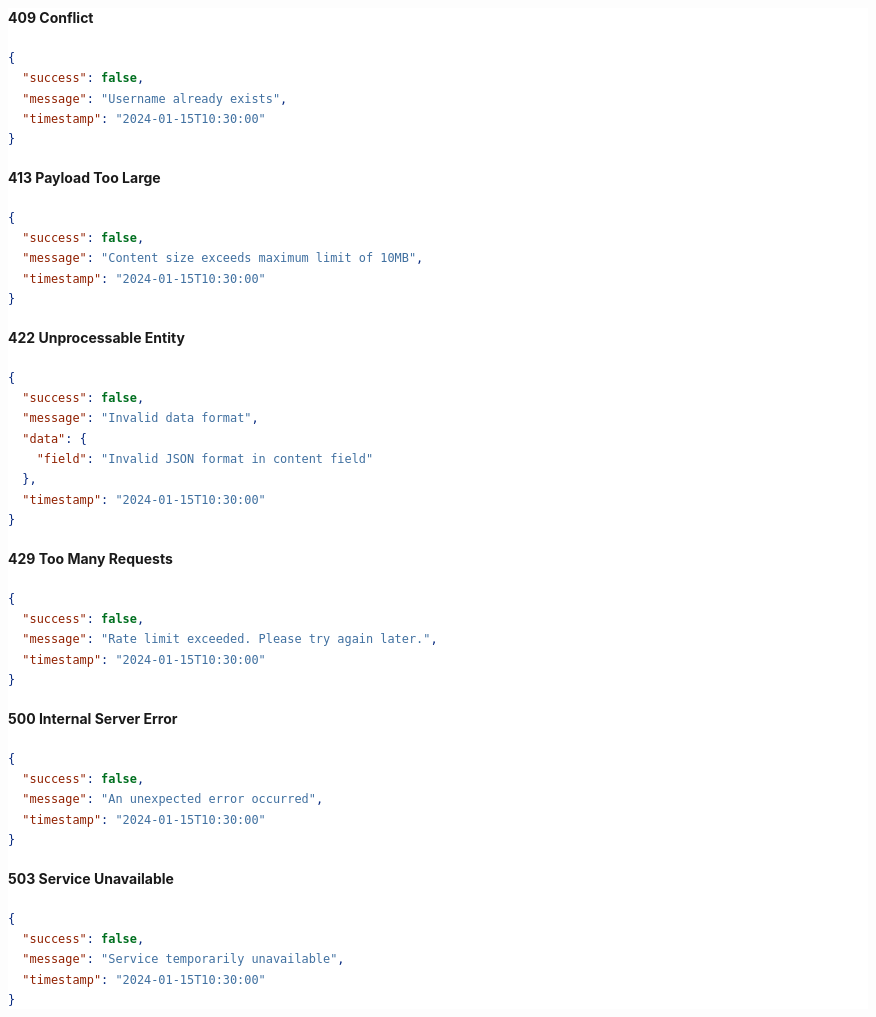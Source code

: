 #### 409 Conflict
```json
{
  "success": false,
  "message": "Username already exists",
  "timestamp": "2024-01-15T10:30:00"
}
```

#### 413 Payload Too Large
```json
{
  "success": false,
  "message": "Content size exceeds maximum limit of 10MB",
  "timestamp": "2024-01-15T10:30:00"
}
```

#### 422 Unprocessable Entity
```json
{
  "success": false,
  "message": "Invalid data format",
  "data": {
    "field": "Invalid JSON format in content field"
  },
  "timestamp": "2024-01-15T10:30:00"
}
```

#### 429 Too Many Requests
```json
{
  "success": false,
  "message": "Rate limit exceeded. Please try again later.",
  "timestamp": "2024-01-15T10:30:00"
}
```

#### 500 Internal Server Error
```json
{
  "success": false,
  "message": "An unexpected error occurred",
  "timestamp": "2024-01-15T10:30:00"
}
```

#### 503 Service Unavailable
```json
{
  "success": false,
  "message": "Service temporarily unavailable",
  "timestamp": "2024-01-15T10:30:00"
}
```
